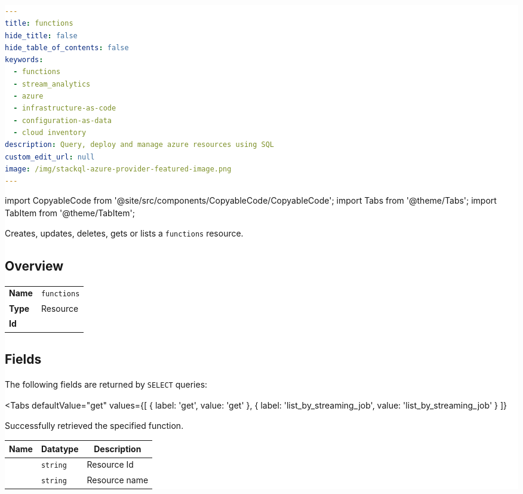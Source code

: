```yaml
--- 
title: functions
hide_title: false
hide_table_of_contents: false
keywords:
  - functions
  - stream_analytics
  - azure
  - infrastructure-as-code
  - configuration-as-data
  - cloud inventory
description: Query, deploy and manage azure resources using SQL
custom_edit_url: null
image: /img/stackql-azure-provider-featured-image.png
---
```


import CopyableCode from '@site/src/components/CopyableCode/CopyableCode';
import Tabs from '@theme/Tabs';
import TabItem from '@theme/TabItem';

Creates, updates, deletes, gets or lists a <code>functions</code> resource.

## Overview
<table><tbody>
<tr><td><b>Name</b></td><td><code>functions</code></td></tr>
<tr><td><b>Type</b></td><td>Resource</td></tr>
<tr><td><b>Id</b></td><td><CopyableCode code="azure.stream_analytics.functions" /></td></tr>
</tbody></table>

## Fields

The following fields are returned by `SELECT` queries:

<Tabs
    defaultValue="get"
    values={[
        { label: 'get', value: 'get' },
        { label: 'list_by_streaming_job', value: 'list_by_streaming_job' }
    ]}
>
<TabItem value="get">

Successfully retrieved the specified function.

<table>
<thead>
    <tr>
    <th>Name</th>
    <th>Datatype</th>
    <th>Description</th>
    </tr>
</thead>
<tbody>
<tr>
    <td><CopyableCode code="id" /></td>
    <td><code>string</code></td>
    <td>Resource Id</td>
</tr>
<tr>
    <td><CopyableCode code="name" /></td>
    <td><code>string</code></td>
    <td>Resource name</td>
</tr>
